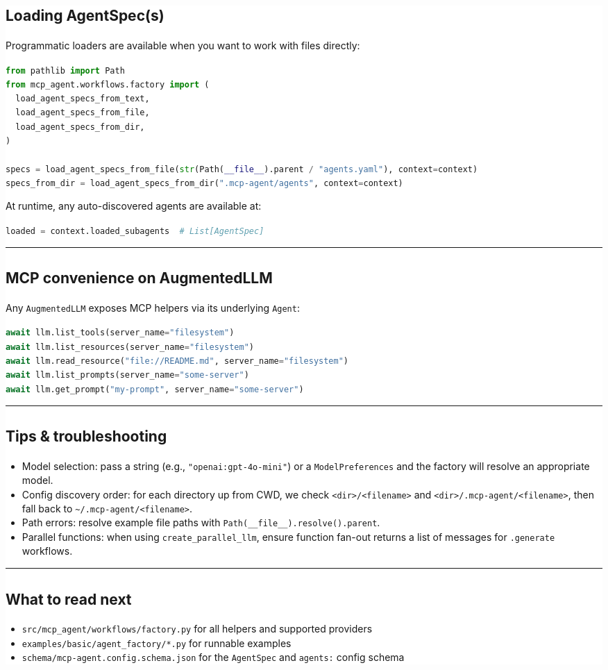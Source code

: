 
## Loading AgentSpec(s)

Programmatic loaders are available when you want to work with files directly:

```python
from pathlib import Path
from mcp_agent.workflows.factory import (
  load_agent_specs_from_text,
  load_agent_specs_from_file,
  load_agent_specs_from_dir,
)

specs = load_agent_specs_from_file(str(Path(__file__).parent / "agents.yaml"), context=context)
specs_from_dir = load_agent_specs_from_dir(".mcp-agent/agents", context=context)
```

At runtime, any auto-discovered agents are available at:

```python
loaded = context.loaded_subagents  # List[AgentSpec]
```

---

## MCP convenience on AugmentedLLM

Any `AugmentedLLM` exposes MCP helpers via its underlying `Agent`:

```python
await llm.list_tools(server_name="filesystem")
await llm.list_resources(server_name="filesystem")
await llm.read_resource("file://README.md", server_name="filesystem")
await llm.list_prompts(server_name="some-server")
await llm.get_prompt("my-prompt", server_name="some-server")
```

---

## Tips & troubleshooting

- Model selection: pass a string (e.g., `"openai:gpt-4o-mini"`) or a `ModelPreferences` and the factory will resolve an appropriate model.
- Config discovery order: for each directory up from CWD, we check `<dir>/<filename>` and `<dir>/.mcp-agent/<filename>`, then fall back to `~/.mcp-agent/<filename>`.
- Path errors: resolve example file paths with `Path(__file__).resolve().parent`.
- Parallel functions: when using `create_parallel_llm`, ensure function fan-out returns a list of messages for `.generate` workflows.

---

## What to read next

- `src/mcp_agent/workflows/factory.py` for all helpers and supported providers
- `examples/basic/agent_factory/*.py` for runnable examples
- `schema/mcp-agent.config.schema.json` for the `AgentSpec` and `agents:` config schema
